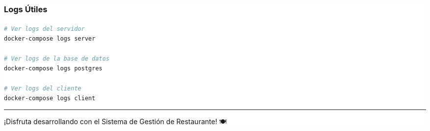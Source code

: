 ### Logs Útiles

```bash
# Ver logs del servidor
docker-compose logs server

# Ver logs de la base de datos
docker-compose logs postgres

# Ver logs del cliente
docker-compose logs client
```

---

¡Disfruta desarrollando con el Sistema de Gestión de Restaurante! 🍽️
